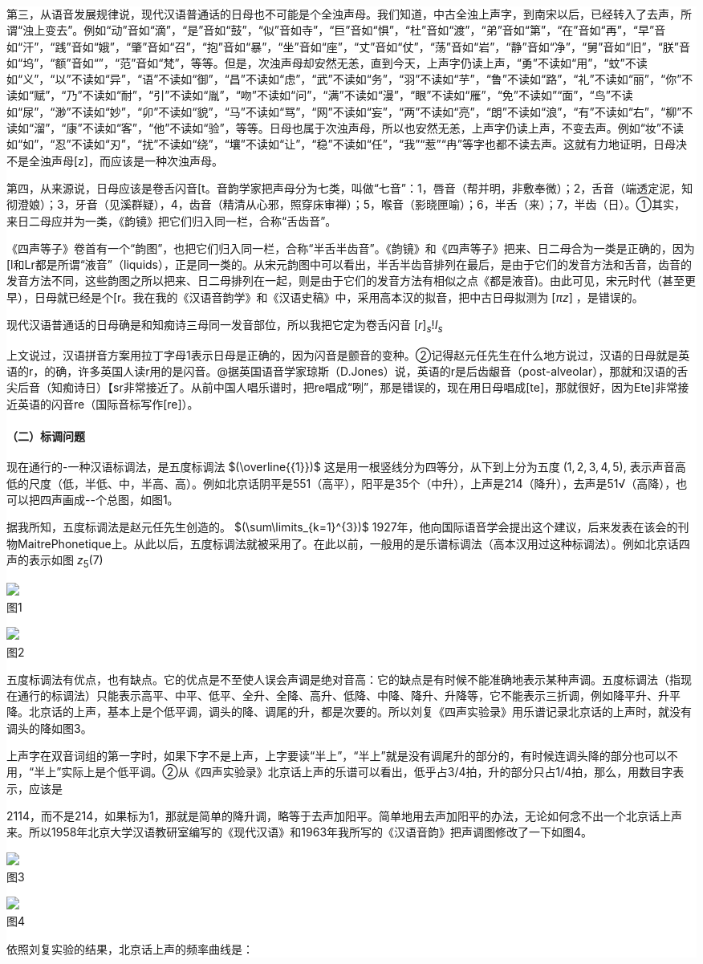 第三，从语音发展规律说，现代汉语普通话的日母也不可能是个全浊声母。我们知道，中古全浊上声字，到南宋以后，已经转入了去声，所谓“浊上变去”。例如“动”音如“滴”，“是”音如“鼓”，“似”音如寺”，“巨”音如“惧”，“杜”音如“渡”，“弟”音如“第”，“在”音如“再”，“早”音如“汗”，“践”音如“娥”，“肇”音如“召”，“抱”音如“暴”，“坐”音如“座”，“丈”音如“仗”，“荡”音如“岩”，“静”音如“净”，“舅”音如“旧”，“朕”音如“坞”，“额”音如“”，“范”音如“梵”，等等。但是，次浊声母却安然无恙，直到今天，上声字仍读上声，“勇”不读如“用”，“蚊”不读如“义”，“以”不读如“异”，“语”不读如“御”，“昌”不读如“虑”，“武”不读如“务”，“羽”不读如“芋”，“鲁”不读如“路”，“礼”不读如“丽”，“你”不读如“赋”，“乃”不读如“耐”，“引”不读如“胤”，“吻”不读如“问”，“满”不读如“漫”，“眼”不读如“雁”，“免”不读如”“面”，“鸟”不读如“尿”，“渺”不读如“妙”，“卯”不读如“貌”，“马”不读如“骂”，“网”不读如“妄”，“两”不读如“亮”，“朗”不读如“浪”，“有”不读如“右”，“柳”不读如“溜”，“康”不读如“客”，“他”不读如“验”，等等。日母也属于次浊声母，所以也安然无恙，上声字仍读上声，不变去声。例如“妆”不读如“如”，“忍”不读如“刃”，“扰”不读如“绕”，“壤”不读如“让”，“稳”不读如“任”，“我”“惹”“冉”等字也都不读去声。这就有力地证明，日母决不是全浊声母[z]，而应该是一种次浊声母。  

第四，从来源说，日母应该是卷舌闪音[t。音韵学家把声母分为七类，叫做“七音”：1，唇音（帮并明，非敷奉微）；2，舌音（端透定泥，知彻澄娘）；3，牙音（见溪群疑），4，齿音（精清从心邪，照穿床审禅）；5，喉音（影晓匣喻）；6，半舌（来）；7，半齿（日）。①其实，来日二母应并为一类，《韵镜》把它们归入同一栏，合称“舌齿音”。  

《四声等子》卷首有一个“韵图”，也把它们归入同一栏，合称“半舌半齿音”。《韵镜》和《四声等子》把来、日二母合为一类是正确的，因为[l和Lr都是所谓“液音”（liquids），正是同一类的。从宋元韵图中可以看出，半舌半齿音排列在最后，是由于它们的发音方法和舌音，齿音的发音方法不同，这些韵图之所以把来、日二母排列在一起，则是由于它们的发音方法有相似之点《都是液音)。由此可见，宋元时代（甚至更早），日母就已经是个[r。我在我的《汉语音韵学》和《汉语史稿》中，采用高本汉的拟音，把中古日母拟测为 $[\pi z]$ ，是错误的。  

现代汉语普通话的日母确是和知痴诗三母同一发音部位，所以我把它定为卷舌闪音 $[r]_{s}!I_{s}$  

上文说过，汉语拼音方案用拉丁字母1表示日母是正确的，因为闪音是颤音的变种。②记得赵元任先生在什么地方说过，汉语的日母就是英语的r，的确，许多英国人读r用的是闪音。@据英国语音学家琼斯（D.Jones）说，英语的r是后齿龈音（post-alveolar），那就和汉语的舌尖后音（知痴诗日）【sr非常接近了。从前中国人唱乐谱时，把re唱成“咧”，那是错误的，现在用日母唱成[te]，那就很好，因为Ete]非常接近英语的闪音re（国际音标写作[re]）。  

#### （二）标调问题  

现在通行的-一种汉语标调法，是五度标调法 $(\overline{{1}})$ 这是用一根竖线分为四等分，从下到上分为五度 $(1,2,3,4,5),$ 表示声音高低的尺度（低，半低、中，半高、高）。例如北京话阴平是551（高平），阳平是35个（中升），上声是214（降升），去声是51√（高降），也可以把四声画成--个总图，如图1。  

据我所知，五度标调法是赵元任先生创造的。 $(\sum\limits_{k=1}^{3})$ 1927年，他向国际语音学会提出这个建议，后来发表在该会的刊物MaitrePhonetique上。从此以后，五度标调法就被采用了。在此以前，一般用的是乐谱标调法（高本汉用过这种标调法）。例如北京话四声的表示如图 $z_{5}(7)$  

![](https://cdn-mineru.openxlab.org.cn/extract/51d42e80-d90a-4728-8e19-e627c4498ef5/eba19d6c857a9a653581808de34b3c1c80bbc4be30619776762a874198984e4e.jpg)  
图1  

![](https://cdn-mineru.openxlab.org.cn/extract/51d42e80-d90a-4728-8e19-e627c4498ef5/9a0f57361aba96dd620813779b70b9f227580997e07738eddf85087e28a462f3.jpg)  
图2  

五度标调法有优点，也有缺点。它的优点是不至使人误会声调是绝对音高：它的缺点是有时候不能准确地表示某种声调。五度标调法（指现在通行的标调法）只能表示高平、中平、低平、全升、全降、高升、低降、中降、降升、升降等，它不能表示三折调，例如降平升、升平降。北京话的上声，基本上是个低平调，调头的降、调尾的升，都是次要的。所以刘复《四声实验录》用乐谱记录北京话的上声时，就没有调头的降如图3。  

上声字在双音词组的第一字时，如果下字不是上声，上字要读“半上”，“半上”就是没有调尾升的部分的，有时候连调头降的部分也可以不用，“半上”实际上是个低平调。②从《四声实验录》北京话上声的乐谱可以看出，低乎占3/4拍，升的部分只占1/4拍，那么，用数目字表示，应该是  

2114，而不是214，如果标为1，那就是简单的降升调，略等于去声加阳平。简单地用去声加阳平的办法，无论如何念不出一个北京话上声来。所以1958年北京大学汉语教研室编写的《现代汉语》和1963年我所写的《汉语音韵》把声调图修改了一下如图4。  

![](https://cdn-mineru.openxlab.org.cn/extract/51d42e80-d90a-4728-8e19-e627c4498ef5/be24814c84e9177571cf3e99637df105231e9e48ee0c402fe17ffee5a92b08af.jpg)  
图3  

![](https://cdn-mineru.openxlab.org.cn/extract/51d42e80-d90a-4728-8e19-e627c4498ef5/7ee3dd9fcdd967b6ed51f53707c94ba7fd05b6f6eaf143044117c7c7f86cdbfc.jpg)  
图4  

依照刘复实验的结果，北京话上声的频率曲线是：  
